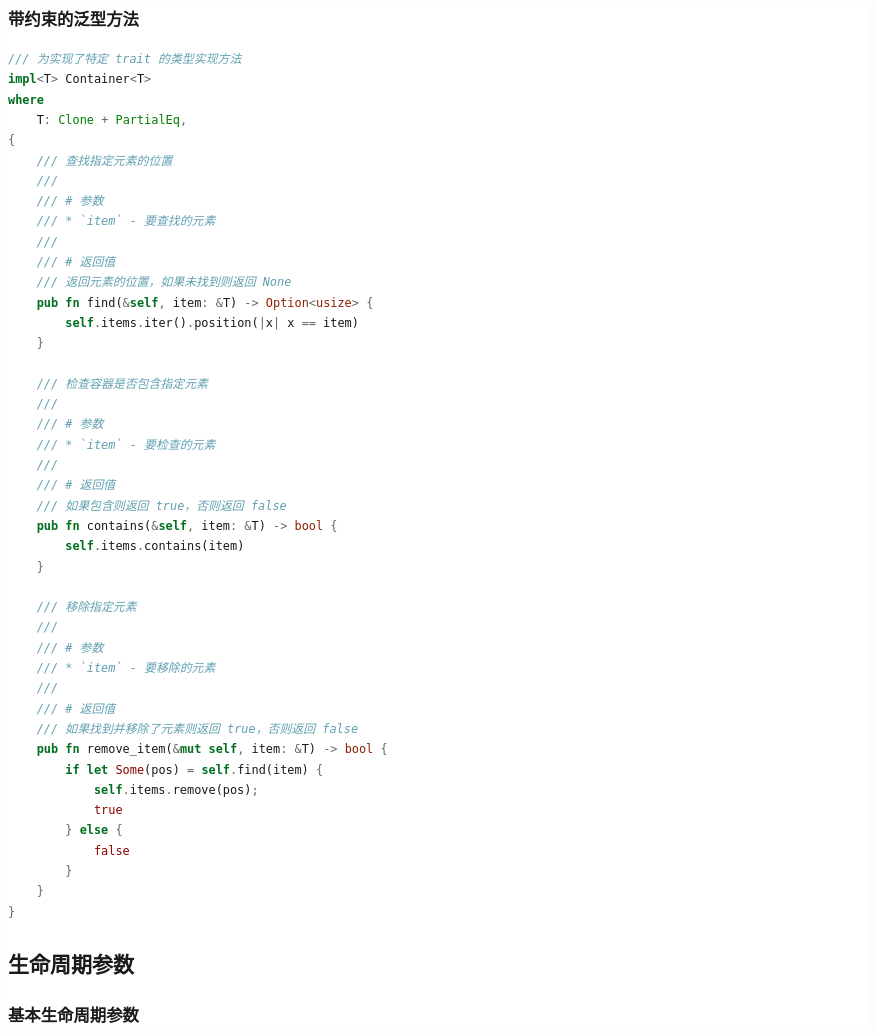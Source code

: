 ### 带约束的泛型方法

```rust
/// 为实现了特定 trait 的类型实现方法
impl<T> Container<T>
where
    T: Clone + PartialEq,
{
    /// 查找指定元素的位置
    /// 
    /// # 参数
    /// * `item` - 要查找的元素
    /// 
    /// # 返回值
    /// 返回元素的位置，如果未找到则返回 None
    pub fn find(&self, item: &T) -> Option<usize> {
        self.items.iter().position(|x| x == item)
    }

    /// 检查容器是否包含指定元素
    /// 
    /// # 参数
    /// * `item` - 要检查的元素
    /// 
    /// # 返回值
    /// 如果包含则返回 true，否则返回 false
    pub fn contains(&self, item: &T) -> bool {
        self.items.contains(item)
    }

    /// 移除指定元素
    /// 
    /// # 参数
    /// * `item` - 要移除的元素
    /// 
    /// # 返回值
    /// 如果找到并移除了元素则返回 true，否则返回 false
    pub fn remove_item(&mut self, item: &T) -> bool {
        if let Some(pos) = self.find(item) {
            self.items.remove(pos);
            true
        } else {
            false
        }
    }
}
```

## 生命周期参数

### 基本生命周期参数
